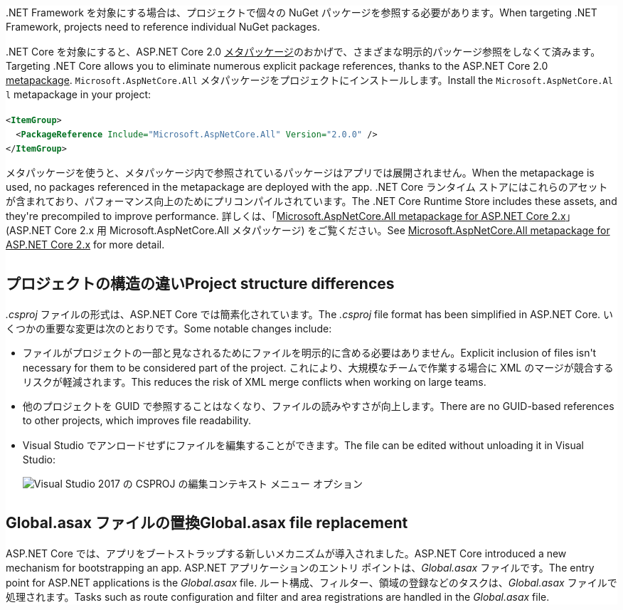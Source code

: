 <span data-ttu-id="3ac73-115">.NET Framework を対象にする場合は、プロジェクトで個々の NuGet パッケージを参照する必要があります。</span><span class="sxs-lookup"><span data-stu-id="3ac73-115">When targeting .NET Framework, projects need to reference individual NuGet packages.</span></span>

<span data-ttu-id="3ac73-116">.NET Core を対象にすると、ASP.NET Core 2.0 [メタパッケージ](xref:fundamentals/metapackage)のおかげで、さまざまな明示的パッケージ参照をしなくて済みます。</span><span class="sxs-lookup"><span data-stu-id="3ac73-116">Targeting .NET Core allows you to eliminate numerous explicit package references, thanks to the ASP.NET Core 2.0 [metapackage](xref:fundamentals/metapackage).</span></span> <span data-ttu-id="3ac73-117">`Microsoft.AspNetCore.All` メタパッケージをプロジェクトにインストールします。</span><span class="sxs-lookup"><span data-stu-id="3ac73-117">Install the `Microsoft.AspNetCore.All` metapackage in your project:</span></span>

```xml
<ItemGroup>
  <PackageReference Include="Microsoft.AspNetCore.All" Version="2.0.0" />
</ItemGroup>
```

<span data-ttu-id="3ac73-118">メタパッケージを使うと、メタパッケージ内で参照されているパッケージはアプリでは展開されません。</span><span class="sxs-lookup"><span data-stu-id="3ac73-118">When the metapackage is used, no packages referenced in the metapackage are deployed with the app.</span></span> <span data-ttu-id="3ac73-119">.NET Core ランタイム ストアにはこれらのアセットが含まれており、パフォーマンス向上のためにプリコンパイルされています。</span><span class="sxs-lookup"><span data-stu-id="3ac73-119">The .NET Core Runtime Store includes these assets, and they're precompiled to improve performance.</span></span> <span data-ttu-id="3ac73-120">詳しくは、「[Microsoft.AspNetCore.All metapackage for ASP.NET Core 2.x](xref:fundamentals/metapackage)」(ASP.NET Core 2.x 用 Microsoft.AspNetCore.All メタパッケージ) をご覧ください。</span><span class="sxs-lookup"><span data-stu-id="3ac73-120">See [Microsoft.AspNetCore.All metapackage for ASP.NET Core 2.x](xref:fundamentals/metapackage) for more detail.</span></span>

## <a name="project-structure-differences"></a><span data-ttu-id="3ac73-121">プロジェクトの構造の違い</span><span class="sxs-lookup"><span data-stu-id="3ac73-121">Project structure differences</span></span>
<span data-ttu-id="3ac73-122">*.csproj* ファイルの形式は、ASP.NET Core では簡素化されています。</span><span class="sxs-lookup"><span data-stu-id="3ac73-122">The *.csproj* file format has been simplified in ASP.NET Core.</span></span> <span data-ttu-id="3ac73-123">いくつかの重要な変更は次のとおりです。</span><span class="sxs-lookup"><span data-stu-id="3ac73-123">Some notable changes include:</span></span>
- <span data-ttu-id="3ac73-124">ファイルがプロジェクトの一部と見なされるためにファイルを明示的に含める必要はありません。</span><span class="sxs-lookup"><span data-stu-id="3ac73-124">Explicit inclusion of files isn't necessary for them to be considered part of the project.</span></span> <span data-ttu-id="3ac73-125">これにより、大規模なチームで作業する場合に XML のマージが競合するリスクが軽減されます。</span><span class="sxs-lookup"><span data-stu-id="3ac73-125">This reduces the risk of XML merge conflicts when working on large teams.</span></span>
- <span data-ttu-id="3ac73-126">他のプロジェクトを GUID で参照することはなくなり、ファイルの読みやすさが向上します。</span><span class="sxs-lookup"><span data-stu-id="3ac73-126">There are no GUID-based references to other projects, which improves file readability.</span></span>
- <span data-ttu-id="3ac73-127">Visual Studio でアンロードせずにファイルを編集することができます。</span><span class="sxs-lookup"><span data-stu-id="3ac73-127">The file can be edited without unloading it in Visual Studio:</span></span>

    ![Visual Studio 2017 の CSPROJ の編集コンテキスト メニュー オプション](_static/EditProjectVs2017.png)

## <a name="globalasax-file-replacement"></a><span data-ttu-id="3ac73-129">Global.asax ファイルの置換</span><span class="sxs-lookup"><span data-stu-id="3ac73-129">Global.asax file replacement</span></span>
<span data-ttu-id="3ac73-130">ASP.NET Core では、アプリをブートストラップする新しいメカニズムが導入されました。</span><span class="sxs-lookup"><span data-stu-id="3ac73-130">ASP.NET Core introduced a new mechanism for bootstrapping an app.</span></span> <span data-ttu-id="3ac73-131">ASP.NET アプリケーションのエントリ ポイントは、*Global.asax* ファイルです。</span><span class="sxs-lookup"><span data-stu-id="3ac73-131">The entry point for ASP.NET applications is the *Global.asax* file.</span></span> <span data-ttu-id="3ac73-132">ルート構成、フィルター、領域の登録などのタスクは、*Global.asax* ファイルで処理されます。</span><span class="sxs-lookup"><span data-stu-id="3ac73-132">Tasks such as route configuration and filter and area registrations are handled in the *Global.asax* file.</span></span>
